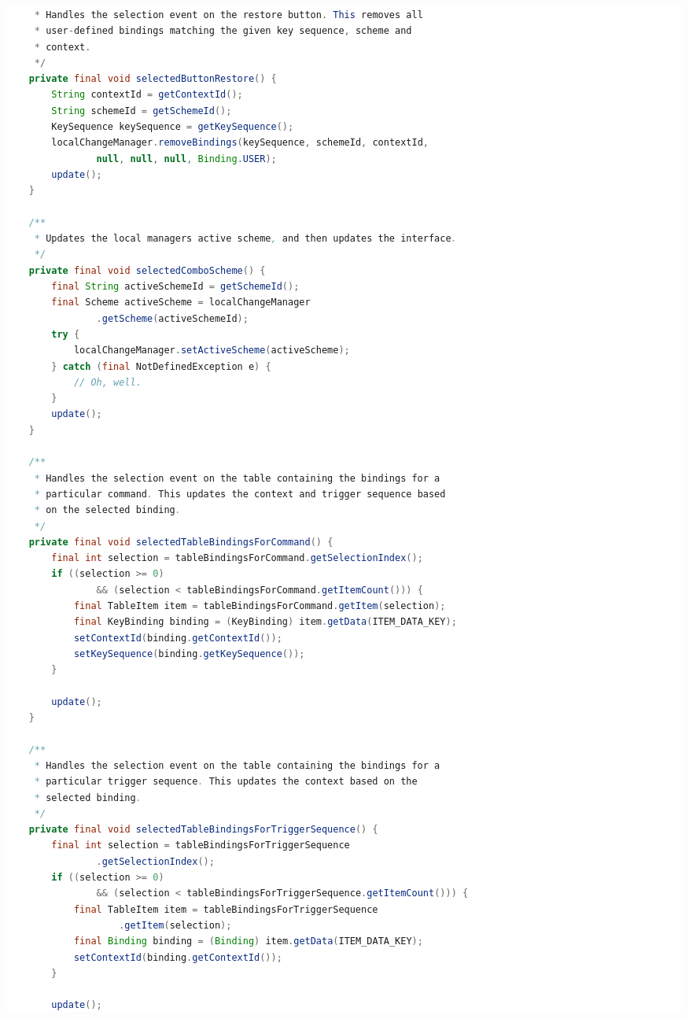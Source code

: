 ```java
	 * Handles the selection event on the restore button. This removes all
	 * user-defined bindings matching the given key sequence, scheme and
	 * context.
	 */
	private final void selectedButtonRestore() {
		String contextId = getContextId();
		String schemeId = getSchemeId();
		KeySequence keySequence = getKeySequence();
		localChangeManager.removeBindings(keySequence, schemeId, contextId,
				null, null, null, Binding.USER);
		update();
	}

	/**
	 * Updates the local managers active scheme, and then updates the interface.
	 */
	private final void selectedComboScheme() {
		final String activeSchemeId = getSchemeId();
		final Scheme activeScheme = localChangeManager
				.getScheme(activeSchemeId);
		try {
			localChangeManager.setActiveScheme(activeScheme);
		} catch (final NotDefinedException e) {
			// Oh, well.
		}
		update();
	}

	/**
	 * Handles the selection event on the table containing the bindings for a
	 * particular command. This updates the context and trigger sequence based
	 * on the selected binding.
	 */
	private final void selectedTableBindingsForCommand() {
		final int selection = tableBindingsForCommand.getSelectionIndex();
		if ((selection >= 0)
				&& (selection < tableBindingsForCommand.getItemCount())) {
			final TableItem item = tableBindingsForCommand.getItem(selection);
			final KeyBinding binding = (KeyBinding) item.getData(ITEM_DATA_KEY);
			setContextId(binding.getContextId());
			setKeySequence(binding.getKeySequence());
		}

		update();
	}

	/**
	 * Handles the selection event on the table containing the bindings for a
	 * particular trigger sequence. This updates the context based on the
	 * selected binding.
	 */
	private final void selectedTableBindingsForTriggerSequence() {
		final int selection = tableBindingsForTriggerSequence
				.getSelectionIndex();
		if ((selection >= 0)
				&& (selection < tableBindingsForTriggerSequence.getItemCount())) {
			final TableItem item = tableBindingsForTriggerSequence
					.getItem(selection);
			final Binding binding = (Binding) item.getData(ITEM_DATA_KEY);
			setContextId(binding.getContextId());
		}

		update();
```